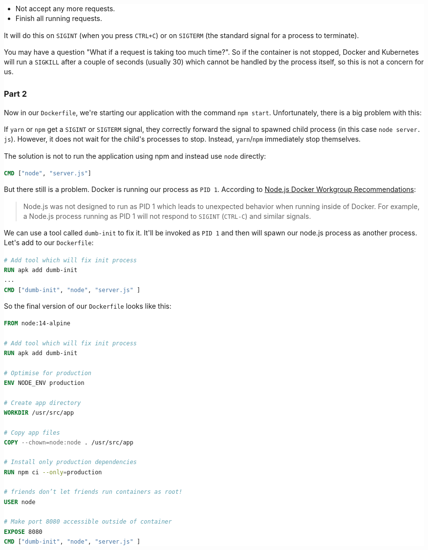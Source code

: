 - Not accept any more requests.
- Finish all running requests.

It will do this on `SIGINT` (when you press `CTRL+C`) or on `SIGTERM` (the standard signal for a process to terminate).

You may have a question "What if a request is taking too much time?". So if the container is not stopped, Docker and Kubernetes will run a `SIGKILL` after a couple of seconds (usually 30) which cannot be handled by the process itself, so this is not a concern for us.

### Part 2

Now in our `Dockerfile`, we're starting our application with the command `npm start`. Unfortunately, there is a big problem with this:

If `yarn` or `npm` get a `SIGINT` or `SIGTERM` signal, they correctly forward the signal to spawned child process (in this case `node server.js`). However, it does not wait for the child's processes to stop. Instead, `yarn`/`npm` immediately stop themselves.

The solution is not to run the application using npm and instead use `node` directly:

```Dockerfile
CMD ["node", "server.js"]
```

But there still is a problem. Docker is running our process as `PID 1`. According to [Node.js Docker Workgroup Recommendations](https://github.com/nodejs/docker-node/blob/main/docs/BestPractices.md#handling-kernel-signals):

> Node.js was not designed to run as PID 1 which leads to unexpected behavior when running inside of Docker. For example, a Node.js process running as PID 1 will not respond to `SIGINT` (`CTRL-C`) and similar signals.

We can use a tool called `dumb-init` to fix it. It'll be invoked as `PID 1` and then will spawn our node.js process as another process. Let's add to our `Dockerfile`:

```Dockerfile
# Add tool which will fix init process
RUN apk add dumb-init
...
CMD ["dumb-init", "node", "server.js" ]
```

So the final version of our `Dockerfile` looks like this:

```Dockerfile
FROM node:14-alpine

# Add tool which will fix init process
RUN apk add dumb-init

# Optimise for production
ENV NODE_ENV production

# Create app directory
WORKDIR /usr/src/app

# Copy app files
COPY --chown=node:node . /usr/src/app

# Install only production dependencies
RUN npm ci --only=production

# friends don’t let friends run containers as root!
USER node

# Make port 8080 accessible outside of container
EXPOSE 8080
CMD ["dumb-init", "node", "server.js" ]
```